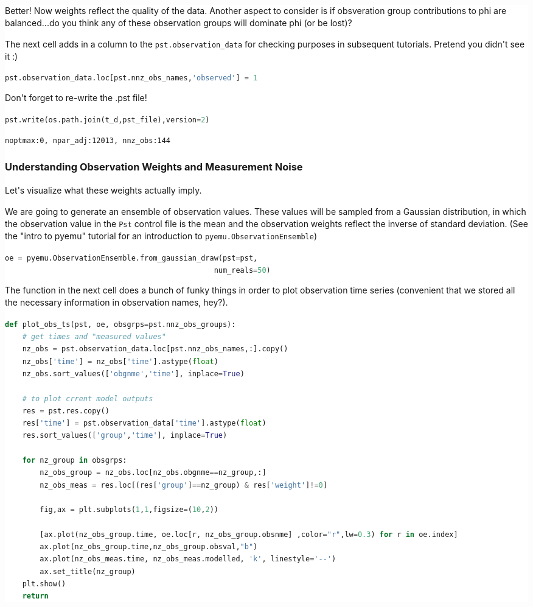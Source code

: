 Better! Now weights reflect the quality of the data. Another aspect to consider is if obsveration group contributions to phi are balanced...do you think any of these observation groups will dominate phi (or be lost)? 

The next cell adds in a column to the `pst.observation_data` for checking purposes in subsequent tutorials. Pretend you didn't see it :)


```python
pst.observation_data.loc[pst.nnz_obs_names,'observed'] = 1
```

Don't forget to re-write the .pst file!



```python
pst.write(os.path.join(t_d,pst_file),version=2)
```

    noptmax:0, npar_adj:12013, nnz_obs:144
    

### Understanding Observation Weights and Measurement Noise

Let's visualize what these weights actually imply. 

We are going to generate an ensemble of observation values. These values will be sampled from a Gaussian distribution, in which the observation value in the `Pst` control file is the mean and the observation weights reflect the inverse of standard deviation. (See the "intro to pyemu" tutorial for an introduction to  `pyemu.ObservationEnsemble`)



```python
oe = pyemu.ObservationEnsemble.from_gaussian_draw(pst=pst, 
                                                num_reals=50) 
```

The function in the next cell does a bunch of funky things in order to plot observation time series (convenient that we stored all the necessary information in observation names, hey?). 



```python
def plot_obs_ts(pst, oe, obsgrps=pst.nnz_obs_groups):
    # get times and "measured values"
    nz_obs = pst.observation_data.loc[pst.nnz_obs_names,:].copy()
    nz_obs['time'] = nz_obs['time'].astype(float)
    nz_obs.sort_values(['obgnme','time'], inplace=True)
    
    # to plot crrent model outputs
    res = pst.res.copy()
    res['time'] = pst.observation_data['time'].astype(float)
    res.sort_values(['group','time'], inplace=True)

    for nz_group in obsgrps:
        nz_obs_group = nz_obs.loc[nz_obs.obgnme==nz_group,:]
        nz_obs_meas = res.loc[(res['group']==nz_group) & res['weight']!=0]

        fig,ax = plt.subplots(1,1,figsize=(10,2))
        
        [ax.plot(nz_obs_group.time, oe.loc[r, nz_obs_group.obsnme] ,color="r",lw=0.3) for r in oe.index]
        ax.plot(nz_obs_group.time,nz_obs_group.obsval,"b")
        ax.plot(nz_obs_meas.time, nz_obs_meas.modelled, 'k', linestyle='--')
        ax.set_title(nz_group)
    plt.show()
    return
```

